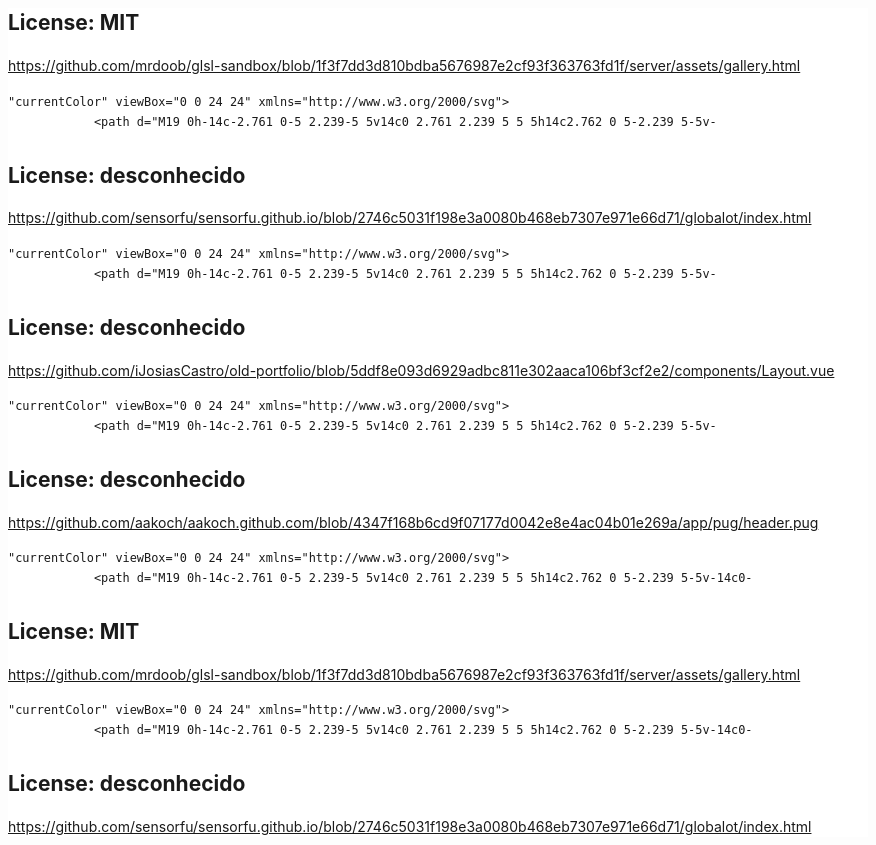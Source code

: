 
## License: MIT
https://github.com/mrdoob/glsl-sandbox/blob/1f3f7dd3d810bdba5676987e2cf93f363763fd1f/server/assets/gallery.html

```
"currentColor" viewBox="0 0 24 24" xmlns="http://www.w3.org/2000/svg">
            <path d="M19 0h-14c-2.761 0-5 2.239-5 5v14c0 2.761 2.239 5 5 5h14c2.762 0 5-2.239 5-5v-
```


## License: desconhecido
https://github.com/sensorfu/sensorfu.github.io/blob/2746c5031f198e3a0080b468eb7307e971e66d71/globalot/index.html

```
"currentColor" viewBox="0 0 24 24" xmlns="http://www.w3.org/2000/svg">
            <path d="M19 0h-14c-2.761 0-5 2.239-5 5v14c0 2.761 2.239 5 5 5h14c2.762 0 5-2.239 5-5v-
```


## License: desconhecido
https://github.com/iJosiasCastro/old-portfolio/blob/5ddf8e093d6929adbc811e302aaca106bf3cf2e2/components/Layout.vue

```
"currentColor" viewBox="0 0 24 24" xmlns="http://www.w3.org/2000/svg">
            <path d="M19 0h-14c-2.761 0-5 2.239-5 5v14c0 2.761 2.239 5 5 5h14c2.762 0 5-2.239 5-5v-
```


## License: desconhecido
https://github.com/aakoch/aakoch.github.com/blob/4347f168b6cd9f07177d0042e8e4ac04b01e269a/app/pug/header.pug

```
"currentColor" viewBox="0 0 24 24" xmlns="http://www.w3.org/2000/svg">
            <path d="M19 0h-14c-2.761 0-5 2.239-5 5v14c0 2.761 2.239 5 5 5h14c2.762 0 5-2.239 5-5v-14c0-
```


## License: MIT
https://github.com/mrdoob/glsl-sandbox/blob/1f3f7dd3d810bdba5676987e2cf93f363763fd1f/server/assets/gallery.html

```
"currentColor" viewBox="0 0 24 24" xmlns="http://www.w3.org/2000/svg">
            <path d="M19 0h-14c-2.761 0-5 2.239-5 5v14c0 2.761 2.239 5 5 5h14c2.762 0 5-2.239 5-5v-14c0-
```


## License: desconhecido
https://github.com/sensorfu/sensorfu.github.io/blob/2746c5031f198e3a0080b468eb7307e971e66d71/globalot/index.html
